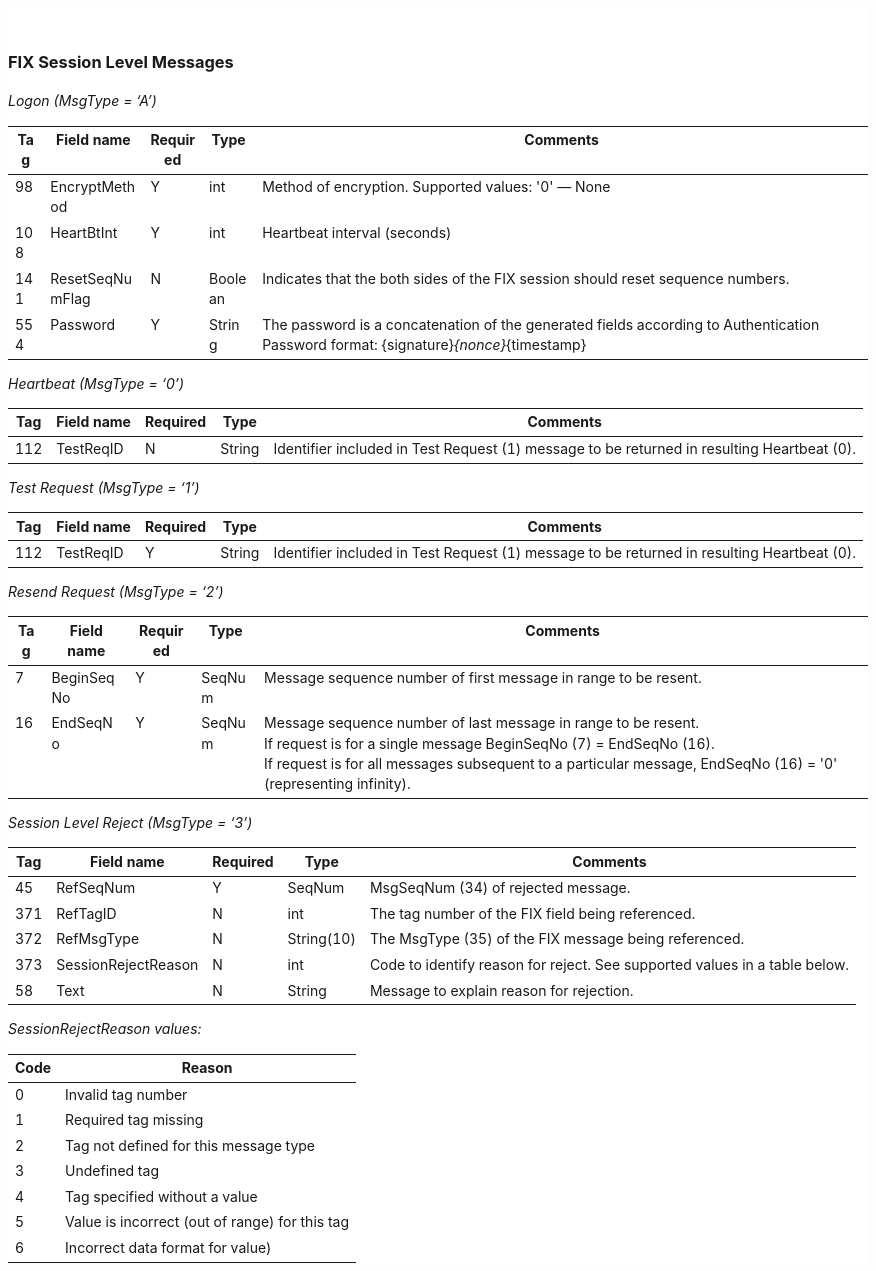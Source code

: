 <br>

### FIX Session Level Messages

<em>Logon (MsgType = ‘A’)</em>

| Tag | Field name      | Required | Type    | Comments                                                                                                                             |
|-----|-----------------|----------|---------|--------------------------------------------------------------------------------------------------------------------------------------|
| 98  | EncryptMethod   | Y        | int     | Method of encryption. Supported values: '0' — None                                                                                   |
| 108 | HeartBtInt      | Y        | int     | Heartbeat interval (seconds)                                                                                                         |
| 141 | ResetSeqNumFlag | N        | Boolean | Indicates that the both sides of the FIX session should reset sequence numbers.                                                      |
| 554 | Password        | Y        | String  | The password is a concatenation of the generated fields according to Authentication Password format: {signature}_{nonce}_{timestamp} |

<em>Heartbeat (MsgType = ‘0’)</em>


| Tag | Field name | Required | Type   | Comments                                                                                   |
|-----|------------|----------|--------|--------------------------------------------------------------------------------------------|
| 112 | TestReqID  | N        | String | Identifier included in Test Request (1) message to be returned in resulting Heartbeat (0). |


<em>Test Request (MsgType = ‘1’)</em>

| Tag | Field name | Required | Type   | Comments                                                                                   |
|-----|------------|----------|--------|--------------------------------------------------------------------------------------------|
| 112 | TestReqID  | Y        | String | Identifier included in Test Request (1) message to be returned in resulting Heartbeat (0). |


<em>Resend Request (MsgType = ‘2’)</em>

| Tag | Field name | Required | Type   | Comments |
|-----|------------|----------|--------|--------- |
| 7   | BeginSeqNo | Y        | SeqNum | Message sequence number of first message in range to be resent.  |
| 16  | EndSeqNo   | Y        | SeqNum | Message sequence number of last message in range to be resent.<br>If request is for a single message BeginSeqNo (7) = EndSeqNo (16).<br>If request is for all messages subsequent to a particular message, EndSeqNo (16) = '0' (representing infinity). |


<em>Session Level Reject (MsgType = ‘3’)</em>

| Tag | Field name          | Required | Type       | Comments |
|-----|---------------------|----------|------------|----------|
| 45  | RefSeqNum           | Y        | SeqNum     | MsgSeqNum (34) of rejected message.  |
| 371 | RefTagID            | N        | int        | The tag number of the FIX field being referenced. |
| 372 | RefMsgType          | N        | String(10) | The MsgType (35) of the FIX message being referenced.  |
| 373 | SessionRejectReason | N        | int        | Code to identify reason for reject. See supported values in a table below. |
| 58  | Text                | N        | String     | Message to explain reason for rejection. |

<em>SessionRejectReason values:</em>

| Code | Reason |
| ---- | ------ |
| 0  | Invalid tag number |
| 1  | Required tag missing |
| 2  | Tag not defined for this message type |
| 3  | Undefined tag |
| 4  | Tag specified without a value |
| 5  | Value is incorrect (out of range) for this tag |
| 6  | Incorrect data format for value) |